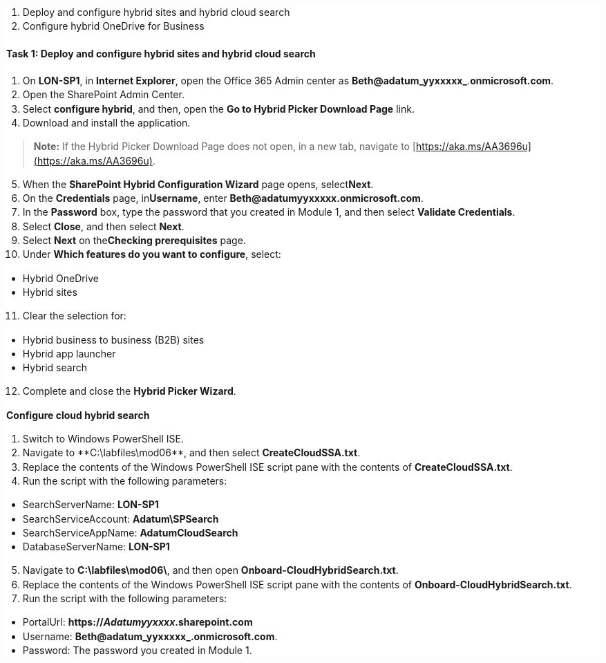 
1.  Deploy and configure hybrid sites and hybrid cloud search
2.  Configure hybrid OneDrive for Business


#### Task 1: Deploy and configure hybrid sites and hybrid cloud search
  

1.  On **LON-SP1**, in **Internet Explorer**, open the Office 365 Admin center as **Beth\@adatum_yyxxxxx_**.**onmicrosoft.com**.
2.  Open the SharePoint Admin Center.
3.  Select **configure hybrid**, and then, open the **Go to Hybrid Picker Download Page** link.
4.  Download and install the application.

  > **Note:** If the Hybrid Picker Download Page does not open, in a new tab, navigate to [https://aka.ms/AA3696u](https://aka.ms/AA3696u).

5.  When the **SharePoint Hybrid Configuration Wizard** page opens, select**Next**.
6.  On the **Credentials** page, in**Username**, enter **Beth\@adatumyyxxxxx.onmicrosoft.com**.
7.  In the **Password** box, type the password that you created in Module 1, and then select **Validate Credentials**.
8.  Select **Close**, and then select **Next**.
9.  Select **Next** on the**Checking prerequisites** page.
10.  Under **Which features do you want to configure**, select:

  - Hybrid OneDrive
  - Hybrid sites

11.  Clear the selection for:

  - Hybrid business to business (B2B) sites
  - Hybrid app launcher
  - Hybrid search

12.  Complete and close the **Hybrid Picker Wizard**.


**Configure cloud hybrid search**

1.  Switch to Windows PowerShell ISE.
2.  Navigate to **C:\\labfiles\mod06\**, and then select **CreateCloudSSA.txt**.
3.  Replace the contents of the Windows PowerShell ISE script pane with the contents of **CreateCloudSSA.txt**.
4.  Run the script with the following parameters:

  - SearchServerName: **LON-SP1**
  - SearchServiceAccount: **Adatum\\SPSearch**
  - SearchServiceAppName: **AdatumCloudSearch**
  - DatabaseServerName: **LON-SP1**

5.  Navigate to **C:\\labfiles\\mod06\\**, and then open **Onboard-CloudHybridSearch.txt**.
6.  Replace the contents of the Windows PowerShell ISE script pane with the contents of **Onboard-CloudHybridSearch.txt**.
7.  Run the script with the following parameters:
  - PortalUrl: **https://_Adatumyyxxxx_.sharepoint.com**
  - Username: **Beth\@adatum_yyxxxxx_.onmicrosoft.com**.
  - Password: The password you created in Module 1.
